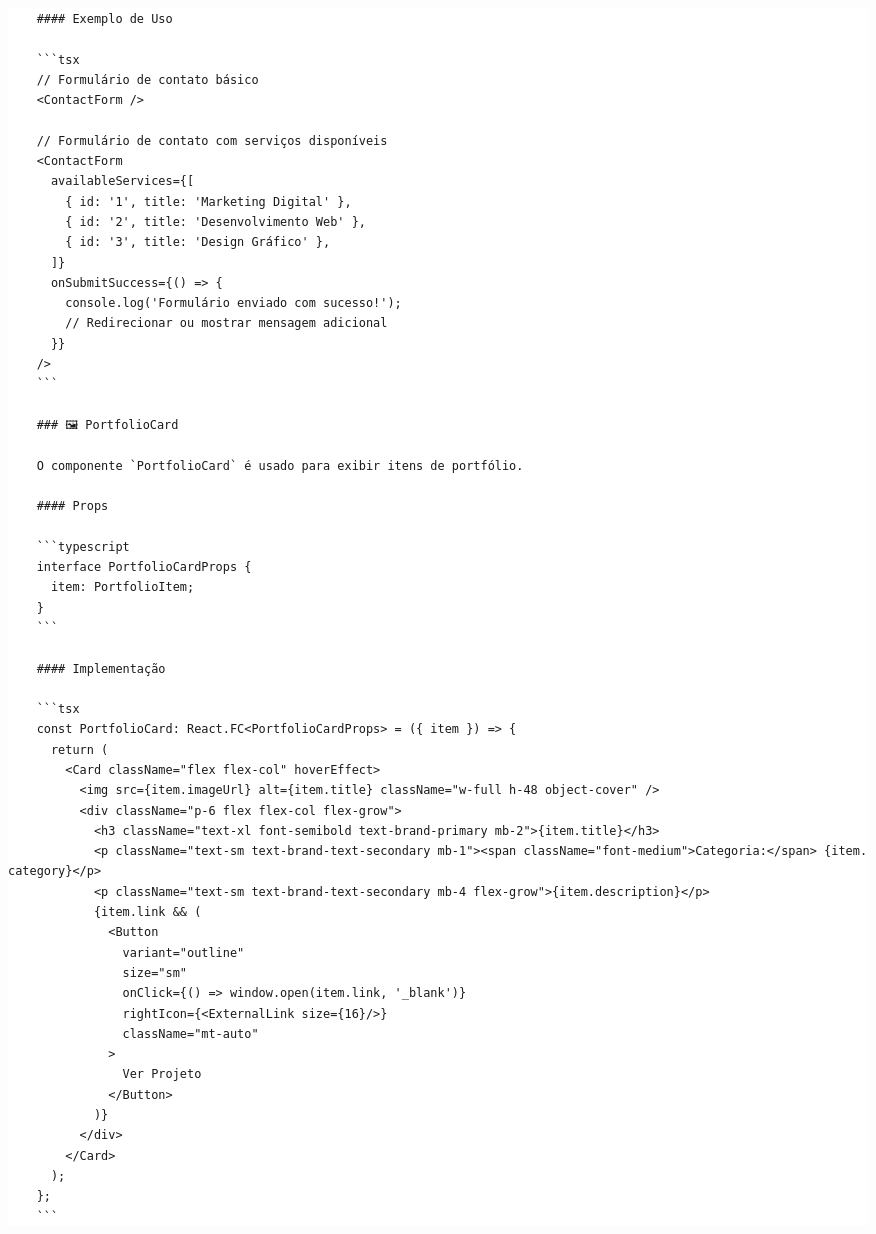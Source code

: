         #### Exemplo de Uso

        ```tsx
        // Formulário de contato básico
        <ContactForm />

        // Formulário de contato com serviços disponíveis
        <ContactForm
          availableServices={[
            { id: '1', title: 'Marketing Digital' },
            { id: '2', title: 'Desenvolvimento Web' },
            { id: '3', title: 'Design Gráfico' },
          ]}
          onSubmitSuccess={() => {
            console.log('Formulário enviado com sucesso!');
            // Redirecionar ou mostrar mensagem adicional
          }}
        />
        ```

        ### 🖼️ PortfolioCard

        O componente `PortfolioCard` é usado para exibir itens de portfólio.

        #### Props

        ```typescript
        interface PortfolioCardProps {
          item: PortfolioItem;
        }
        ```

        #### Implementação

        ```tsx
        const PortfolioCard: React.FC<PortfolioCardProps> = ({ item }) => {
          return (
            <Card className="flex flex-col" hoverEffect>
              <img src={item.imageUrl} alt={item.title} className="w-full h-48 object-cover" />
              <div className="p-6 flex flex-col flex-grow">
                <h3 className="text-xl font-semibold text-brand-primary mb-2">{item.title}</h3>
                <p className="text-sm text-brand-text-secondary mb-1"><span className="font-medium">Categoria:</span> {item.category}</p>
                <p className="text-sm text-brand-text-secondary mb-4 flex-grow">{item.description}</p>
                {item.link && (
                  <Button 
                    variant="outline" 
                    size="sm" 
                    onClick={() => window.open(item.link, '_blank')}
                    rightIcon={<ExternalLink size={16}/>}
                    className="mt-auto"
                  >
                    Ver Projeto
                  </Button>
                )}
              </div>
            </Card>
          );
        };
        ```
